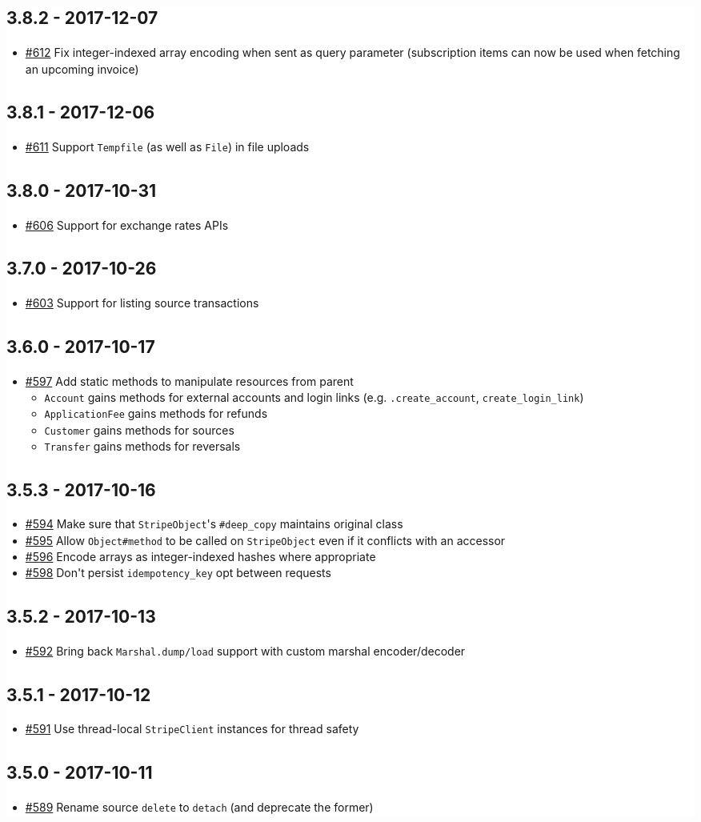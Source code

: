 ## 3.8.2 - 2017-12-07
* [#612](https://github.com/stripe/stripe-ruby/pull/612) Fix integer-indexed array encoding when sent as query parameter (subscription items can now be used when fetching an upcoming invoice)

## 3.8.1 - 2017-12-06
* [#611](https://github.com/stripe/stripe-ruby/pull/611) Support `Tempfile` (as well as `File`) in file uploads

## 3.8.0 - 2017-10-31
* [#606](https://github.com/stripe/stripe-ruby/pull/606) Support for exchange rates APIs

## 3.7.0 - 2017-10-26
* [#603](https://github.com/stripe/stripe-ruby/pull/603) Support for listing source transactions

## 3.6.0 - 2017-10-17
* [#597](https://github.com/stripe/stripe-ruby/pull/597) Add static methods to manipulate resources from parent
    * `Account` gains methods for external accounts and login links (e.g. `.create_account`, `create_login_link`)
    * `ApplicationFee` gains methods for refunds
    * `Customer` gains methods for sources
    * `Transfer` gains methods for reversals

## 3.5.3 - 2017-10-16
* [#594](https://github.com/stripe/stripe-ruby/pull/594) Make sure that `StripeObject`'s `#deep_copy` maintains original class
* [#595](https://github.com/stripe/stripe-ruby/pull/595) Allow `Object#method` to be called on `StripeObject` even if it conflicts with an accessor
* [#596](https://github.com/stripe/stripe-ruby/pull/596) Encode arrays as integer-indexed hashes where appropriate
* [#598](https://github.com/stripe/stripe-ruby/pull/598) Don't persist `idempotency_key` opt between requests

## 3.5.2 - 2017-10-13
* [#592](https://github.com/stripe/stripe-ruby/pull/592) Bring back `Marshal.dump/load` support with custom marshal encoder/decoder

## 3.5.1 - 2017-10-12
* [#591](https://github.com/stripe/stripe-ruby/pull/591) Use thread-local `StripeClient` instances for thread safety

## 3.5.0 - 2017-10-11
* [#589](https://github.com/stripe/stripe-ruby/pull/589) Rename source `delete` to `detach` (and deprecate the former)
